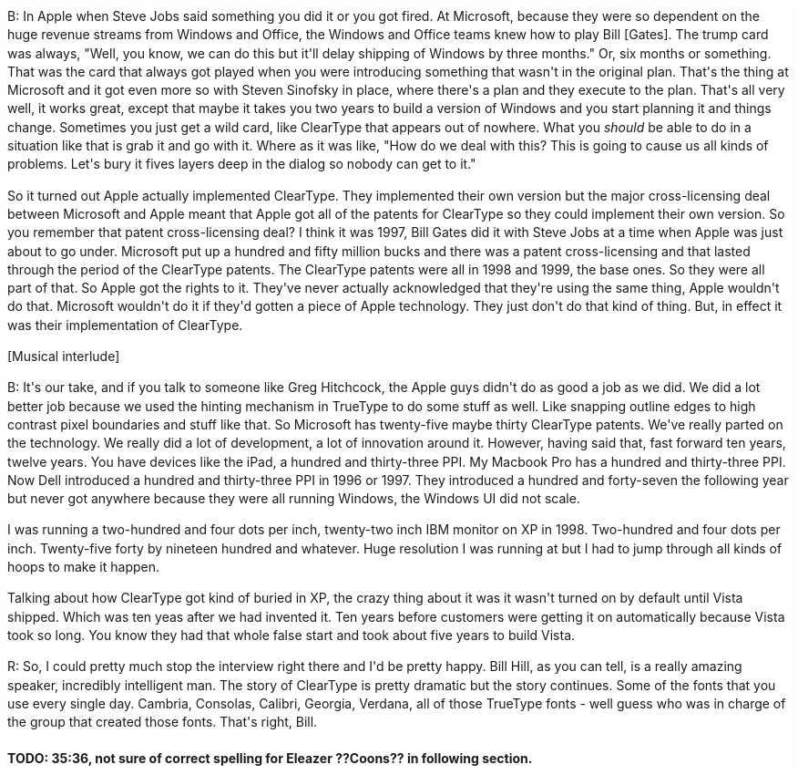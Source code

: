 B: In Apple when Steve Jobs said something you did it or you got fired. At Microsoft, because they were so dependent on the huge revenue streams from Windows and Office, the Windows and Office teams knew how to play Bill [Gates]. The trump card was always, "Well, you know, we can do this but it'll delay shipping of Windows by three months." Or, six months or something. That was the card that always got played when you were introducing something that wasn't in the original plan. That's the thing at Microsoft and it got even more so with Steven Sinofsky in place, where there's a plan and they execute to the plan. That's all very well, it works great, except that maybe it takes you two years to build a version of Windows and you start planning it and things change. Sometimes you just get a wild card, like ClearType that appears out of nowhere. What you *should* be able to do in a situation like that is grab it and go with it. Where as it was like, "How do we deal with this? This is going to cause us all kinds of problems. Let's bury it fives layers deep in the dialog so nobody can get to it."

So it turned out Apple actually implemented ClearType. They implemented their own version but the major cross-licensing deal between Microsoft and Apple meant that Apple got all of the patents for ClearType so they could implement their own version. So you remember that patent cross-licensing deal? I think it was 1997, Bill Gates did it with Steve Jobs at a time when Apple was just about to go under. Microsoft put up a hundred and fifty million bucks and there was a patent cross-licensing and that lasted through the period of the ClearType patents. The ClearType patents were all in 1998 and 1999, the base ones. So they were all part of that. So Apple got the rights to it. They've never actually acknowledged that they're using the same thing, Apple wouldn't do that. Microsoft wouldn't do it if they'd gotten a piece of Apple technology. They just don't do that kind of thing. But, in effect it was their implementation of ClearType.

[Musical interlude]

B: It's our take, and if you talk to someone like Greg Hitchcock, the Apple guys didn't do as good a job as we did. We did a lot better job because we used the hinting mechanism in TrueType to do some stuff as well. Like snapping outline edges to high contrast pixel boundaries and stuff like that. So Microsoft has twenty-five maybe thirty ClearType patents. We've really parted on the technology. We really did a lot of development, a lot of innovation around it. However, having said that, fast forward ten years, twelve years. You have devices like the iPad, a hundred and thirty-three PPI. My Macbook Pro has a hundred and thirty-three PPI. Now Dell introduced a hundred and thirty-three PPI in 1996 or 1997. They introduced a hundred and forty-seven the following year but never got anywhere because they were all running Windows, the Windows UI did not scale.

I was running a two-hundred and four dots per inch, twenty-two inch IBM monitor on XP in 1998. Two-hundred and four dots per inch. Twenty-five forty by nineteen hundred and whatever. Huge resolution I was running at but I had to jump through all kinds of hoops to make it happen.

Talking about how ClearType got kind of buried in XP, the crazy thing about it was it wasn't turned on by default until Vista shipped. Which was ten yeas after we had invented it. Ten years before customers were getting it on automatically because Vista took so long. You know they had that whole false start and took about five years to build Vista.

R: So, I could pretty much stop the interview right there and I'd be pretty happy. Bill Hill, as you can tell, is a really amazing speaker, incredibly intelligent man. The story of ClearType is pretty dramatic but the story continues. Some of the fonts that you use every single day. Cambria, Consolas, Calibri, Georgia, Verdana, all of those TrueType fonts - well guess who was in charge of the group that created those fonts. That's right, Bill.

#### TODO: 35:36, not sure of correct spelling for Eleazer ??Coons?? in following section.
